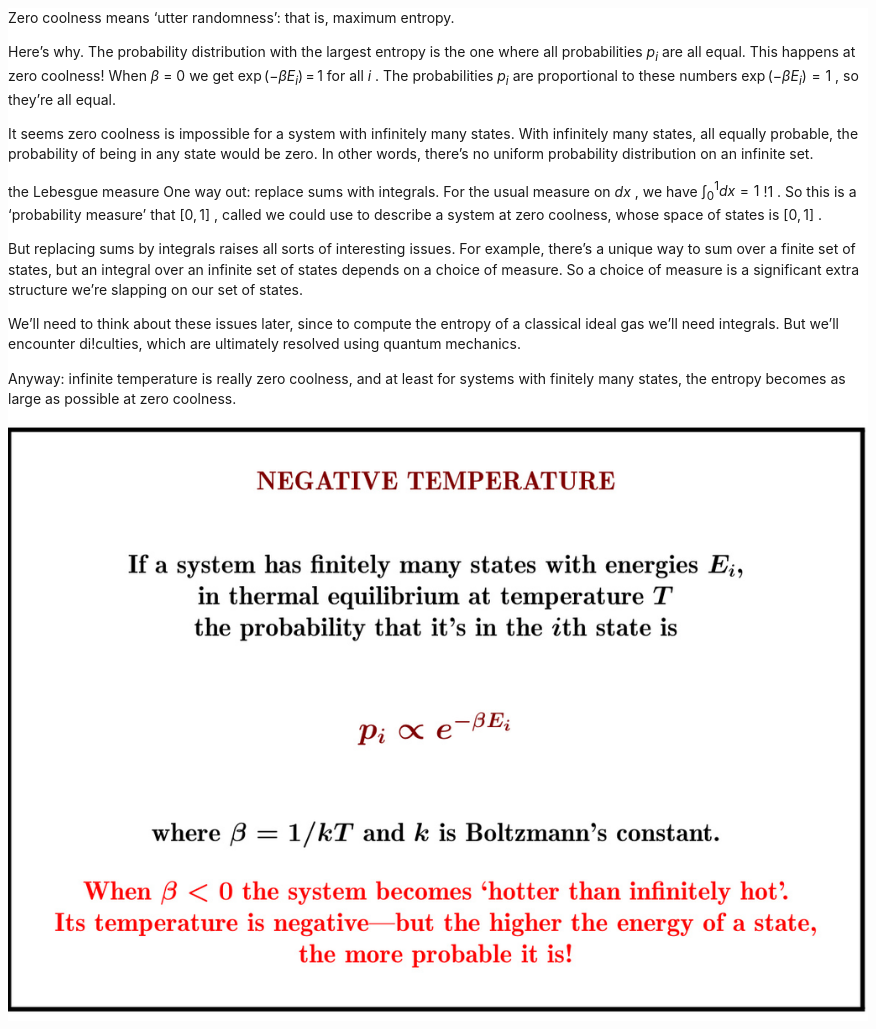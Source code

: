 Zero coolness means ‘utter randomness’: that is, maximum entropy.  

Here’s why. The probability distribution with the largest entropy is the one where all probabilities $p_{i}$ are all equal. This happens at zero coolness! When $\beta\:=\:0$ we get $\exp(-\beta E_{i})\,=\,1$ for all $i$ . The probabilities $p_{i}$ are proportional to these numbers $\exp(-\beta E_{i})=1$ , so they’re all equal.  

It seems zero coolness is impossible for a system with infinitely many states. With infinitely many states, all equally probable, the probability of being in any state would be zero. In other words, there’s no uniform probability distribution on an infinite set.  

the Lebesgue measure One way out: replace sums with integrals. For the usual measure on $d x$ , we have $\textstyle\int_{0}^{1}d x=1$ !1 . So this is a ‘probability measure’ that $[0,1]$ , called we could use to describe a system at zero coolness, whose space of states is $[0,1]$ .  

But replacing sums by integrals raises all sorts of interesting issues. For example, there’s a unique way to sum over a finite set of states, but an integral over an infinite set of states depends on a choice of measure. So a choice of measure is a significant extra structure we’re slapping on our set of states.  

We’ll need to think about these issues later, since to compute the entropy of a classical ideal gas we’ll need integrals. But we’ll encounter di!culties, which are ultimately resolved using quantum mechanics.  

Anyway: infinite temperature is really zero coolness, and at least for systems with finitely many states, the entropy becomes as large as possible at zero coolness.  

![](images/b910f870674d40c42e8e9711b71102a8d6879c157955e2592c416557435cc05b.jpg)  
